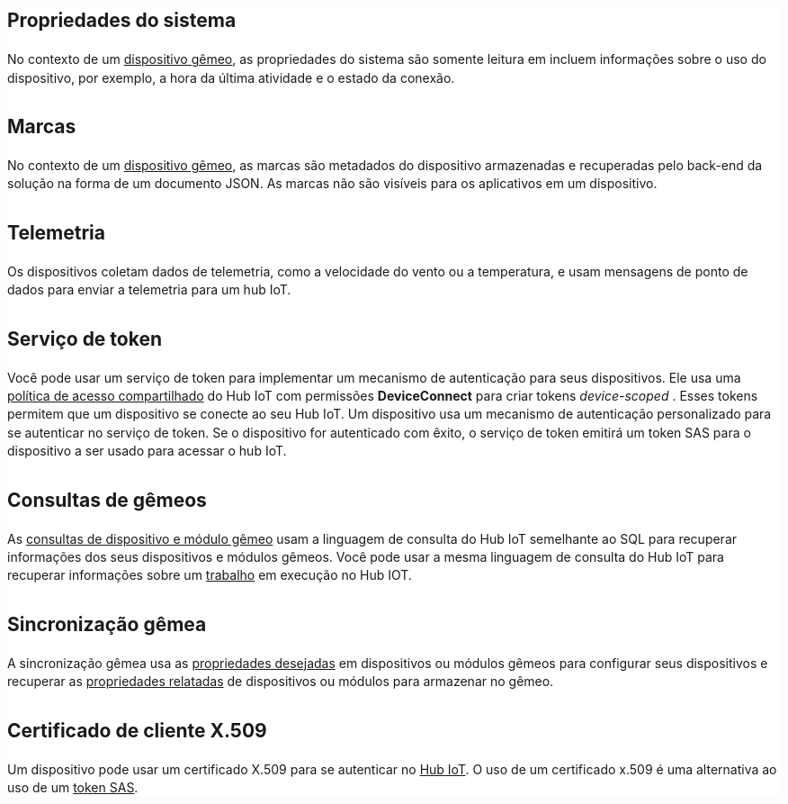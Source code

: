 ## <a name="system-properties"></a>Propriedades do sistema

No contexto de um [dispositivo gêmeo](iot-hub-devguide-device-twins.md), as propriedades do sistema são somente leitura em incluem informações sobre o uso do dispositivo, por exemplo, a hora da última atividade e o estado da conexão.

## <a name="tags"></a>Marcas

No contexto de um [dispositivo gêmeo](iot-hub-devguide-device-twins.md), as marcas são metadados do dispositivo armazenadas e recuperadas pelo back-end da solução na forma de um documento JSON. As marcas não são visíveis para os aplicativos em um dispositivo.

## <a name="telemetry"></a>Telemetria

Os dispositivos coletam dados de telemetria, como a velocidade do vento ou a temperatura, e usam mensagens de ponto de dados para enviar a telemetria para um hub IoT.

## <a name="token-service"></a>Serviço de token

Você pode usar um serviço de token para implementar um mecanismo de autenticação para seus dispositivos. Ele usa uma [política de acesso compartilhado](#shared-access-policy) do Hub IoT com permissões **DeviceConnect** para criar tokens *device-scoped* . Esses tokens permitem que um dispositivo se conecte ao seu Hub IoT. Um dispositivo usa um mecanismo de autenticação personalizado para se autenticar no serviço de token. Se o dispositivo for autenticado com êxito, o serviço de token emitirá um token SAS para o dispositivo a ser usado para acessar o hub IoT.

## <a name="twin-queries"></a>Consultas de gêmeos

As [consultas de dispositivo e módulo gêmeo](iot-hub-devguide-query-language.md) usam a linguagem de consulta do Hub IoT semelhante ao SQL para recuperar informações dos seus dispositivos e módulos gêmeos. Você pode usar a mesma linguagem de consulta do Hub IoT para recuperar informações sobre um [trabalho](#job) em execução no Hub IOT.

## <a name="twin-synchronization"></a>Sincronização gêmea

A sincronização gêmea usa as [propriedades desejadas](#desired-properties) em dispositivos ou módulos gêmeos para configurar seus dispositivos e recuperar as [propriedades relatadas](#reported-properties) de dispositivos ou módulos para armazenar no gêmeo.

## <a name="x509-client-certificate"></a>Certificado de cliente X.509

Um dispositivo pode usar um certificado X.509 para se autenticar no [Hub IoT](#iot-hub). O uso de um certificado x.509 é uma alternativa ao uso de um [token SAS](#shared-access-signature).

